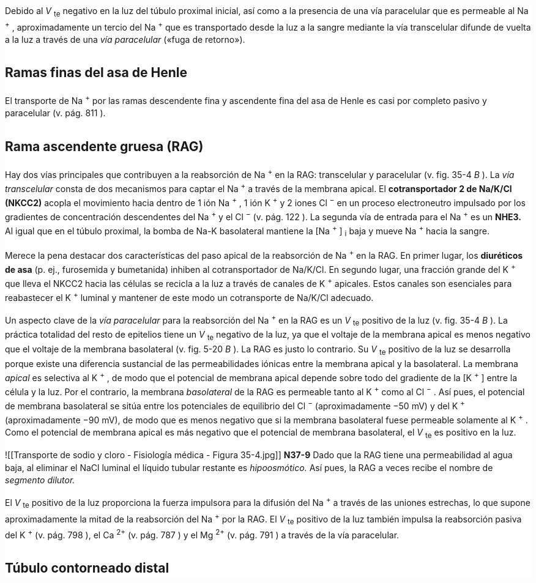 Debido al _V_ <sub> te</sub> negativo en la luz del túbulo proximal inicial, así como a la presencia de una vía paracelular que es permeable al Na <sup>+</sup> , aproximadamente un tercio del Na <sup>+</sup> que es transportado desde la luz a la sangre mediante la vía transcelular difunde de vuelta a la luz a través de una _vía paracelular_ («fuga de retorno»).

## Ramas finas del asa de Henle

El transporte de Na <sup>+</sup> por las ramas descendente fina y ascendente fina del asa de Henle es casi por completo pasivo y paracelular (v. pág. 811 ).

## Rama ascendente gruesa (RAG)

Hay dos vías principales que contribuyen a la reabsorción de Na <sup>+</sup> en la RAG: transcelular y paracelular (v. fig. 35-4 _B_ ). La _vía transcelular_ consta de dos mecanismos para captar el Na <sup>+</sup> a través de la membrana apical. El **cotransportador 2 de Na/K/Cl (NKCC2)** acopla el movimiento hacia dentro de 1 ión Na <sup>+</sup> , 1 ión K <sup>+</sup> y 2 iones Cl <sup>−</sup> en un proceso electroneutro impulsado por los gradientes de concentración descendentes del Na <sup>+</sup> y el Cl <sup>−</sup> (v. pág. 122 ). La segunda vía de entrada para el Na <sup>+</sup> es un **NHE3.** Al igual que en el túbulo proximal, la bomba de Na-K basolateral mantiene la [Na <sup>+</sup> ] <sub>i</sub> baja y mueve Na <sup>+</sup> hacia la sangre.

Merece la pena destacar dos características del paso apical de la reabsorción de Na <sup>+</sup> en la RAG. En primer lugar, los **diuréticos de asa** (p. ej., furosemida y bumetanida) inhiben al cotransportador de Na/K/Cl. En segundo lugar, una fracción grande del K <sup>+</sup> que lleva el NKCC2 hacia las células se recicla a la luz a través de canales de K <sup>+</sup> apicales. Estos canales son esenciales para reabastecer el K <sup>+</sup> luminal y mantener de este modo un cotransporte de Na/K/Cl adecuado.

Un aspecto clave de la _vía paracelular_ para la reabsorción del Na <sup>+</sup> en la RAG es un _V_ <sub> te</sub> positivo de la luz (v. fig. 35-4 _B_ ). La práctica totalidad del resto de epitelios tiene un _V_ <sub> te</sub> negativo de la luz, ya que el voltaje de la membrana apical es menos negativo que el voltaje de la membrana basolateral (v. fig. 5-20 _B_ ). La RAG es justo lo contrario. Su _V_ <sub> te</sub> positivo de la luz se desarrolla porque existe una diferencia sustancial de las permeabilidades iónicas entre la membrana apical y la basolateral. La membrana _apical_ es selectiva al K <sup>+</sup> , de modo que el potencial de membrana apical depende sobre todo del gradiente de la [K <sup>+</sup> ] entre la célula y la luz. Por el contrario, la membrana _basolateral_ de la RAG es permeable tanto al K <sup>+</sup> como al Cl <sup>−</sup> . Así pues, el potencial de membrana basolateral se sitúa entre los potenciales de equilibrio del Cl <sup>−</sup> (aproximadamente −50 mV) y del K <sup>+</sup> (aproximadamente −90 mV), de modo que es menos negativo que si la membrana basolateral fuese permeable solamente al K <sup>+</sup> . Como el potencial de membrana apical es más negativo que el potencial de membrana basolateral, el _V_ <sub> te</sub> es positivo en la luz. 

![[Transporte de sodio y cloro - Fisiología médica - Figura 35-4.jpg]] **N37-9** Dado que la RAG tiene una permeabilidad al agua baja, al eliminar el NaCl luminal el líquido tubular restante es _hipoosmótico._ Así pues, la RAG a veces recibe el nombre de _segmento dilutor._

El _V_ <sub> te</sub> positivo de la luz proporciona la fuerza impulsora para la difusión del Na <sup>+</sup> a través de las uniones estrechas, lo que supone aproximadamente la mitad de la reabsorción del Na <sup>+</sup> por la RAG. El _V_ <sub> te</sub> positivo de la luz también impulsa la reabsorción pasiva del K <sup>+</sup> (v. pág. 798 ), el Ca <sup>2+</sup> (v. pág. 787 ) y el Mg <sup>2+</sup> (v. pág. 791 ) a través de la vía paracelular.

## Túbulo contorneado distal
